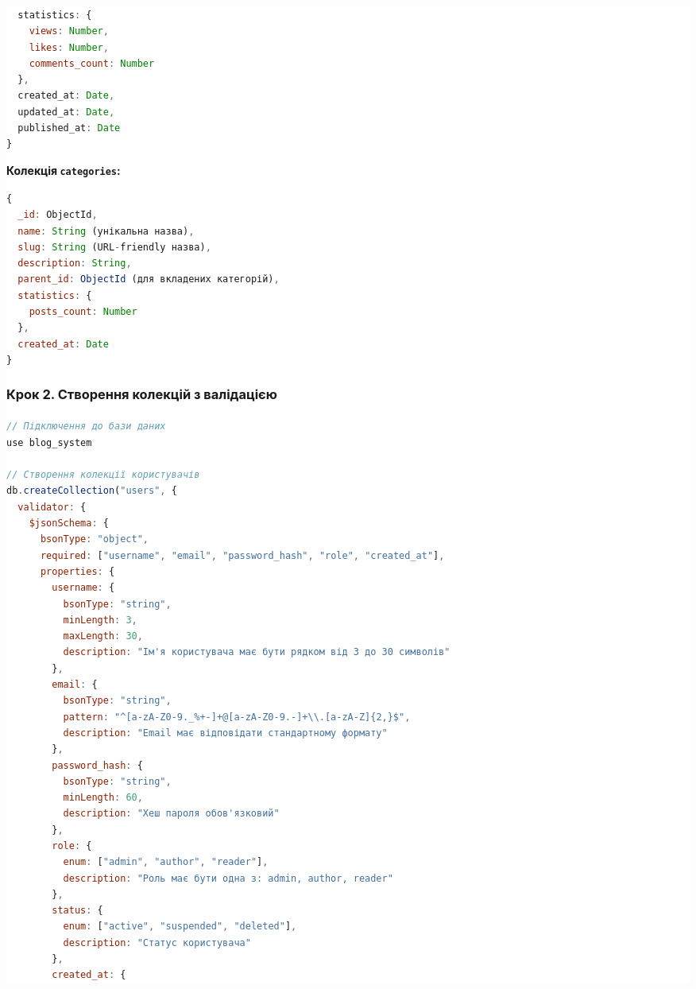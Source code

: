```javascript
  statistics: {
    views: Number,
    likes: Number,
    comments_count: Number
  },
  created_at: Date,
  updated_at: Date,
  published_at: Date
}
```

**Колекція `categories`:**

```javascript
{
  _id: ObjectId,
  name: String (унікальна назва),
  slug: String (URL-friendly назва),
  description: String,
  parent_id: ObjectId (для вкладених категорій),
  statistics: {
    posts_count: Number
  },
  created_at: Date
}
```

### Крок 2. Створення колекцій з валідацією

```javascript
// Підключення до бази даних
use blog_system

// Створення колекції користувачів
db.createCollection("users", {
  validator: {
    $jsonSchema: {
      bsonType: "object",
      required: ["username", "email", "password_hash", "role", "created_at"],
      properties: {
        username: {
          bsonType: "string",
          minLength: 3,
          maxLength: 30,
          description: "Ім'я користувача має бути рядком від 3 до 30 символів"
        },
        email: {
          bsonType: "string",
          pattern: "^[a-zA-Z0-9._%+-]+@[a-zA-Z0-9.-]+\\.[a-zA-Z]{2,}$",
          description: "Email має відповідати стандартному формату"
        },
        password_hash: {
          bsonType: "string",
          minLength: 60,
          description: "Хеш пароля обов'язковий"
        },
        role: {
          enum: ["admin", "author", "reader"],
          description: "Роль має бути одна з: admin, author, reader"
        },
        status: {
          enum: ["active", "suspended", "deleted"],
          description: "Статус користувача"
        },
        created_at: {
```
